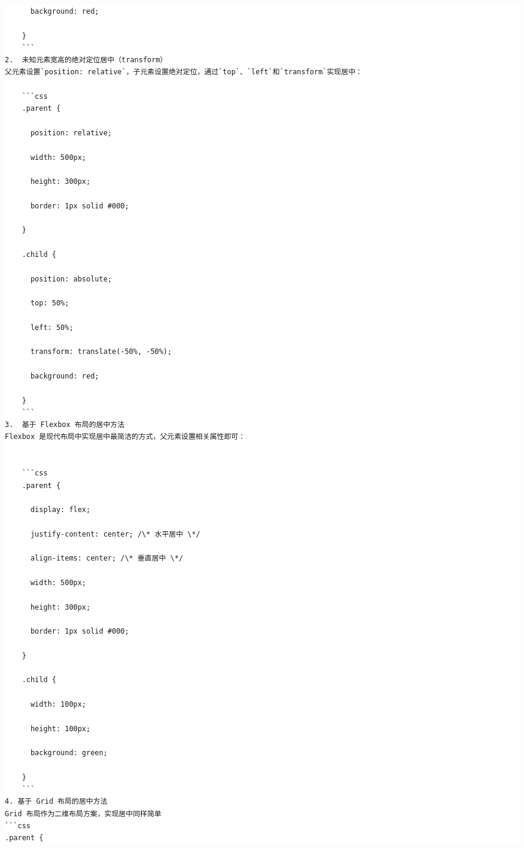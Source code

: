           background: red;

        }
        ```
    2.  未知元素宽高的绝对定位居中（transform）
    父元素设置`position: relative`，子元素设置绝对定位，通过`top`、`left`和`transform`实现居中：

        ```css
        .parent {

          position: relative;

          width: 500px;

          height: 300px;

          border: 1px solid #000;

        }

        .child {

          position: absolute;

          top: 50%;

          left: 50%;

          transform: translate(-50%, -50%);

          background: red;

        }
        ```
    3.  基于 Flexbox 布局的居中方法
    Flexbox 是现代布局中实现居中最简洁的方式，父元素设置相关属性即可：


        ```css
        .parent {

          display: flex;

          justify-content: center; /\* 水平居中 \*/

          align-items: center; /\* 垂直居中 \*/

          width: 500px;

          height: 300px;

          border: 1px solid #000;

        }

        .child {

          width: 100px;

          height: 100px;

          background: green;

        }
        ```
    4. 基于 Grid 布局的居中方法
    Grid 布局作为二维布局方案，实现居中同样简单
    ```css
    .parent {
